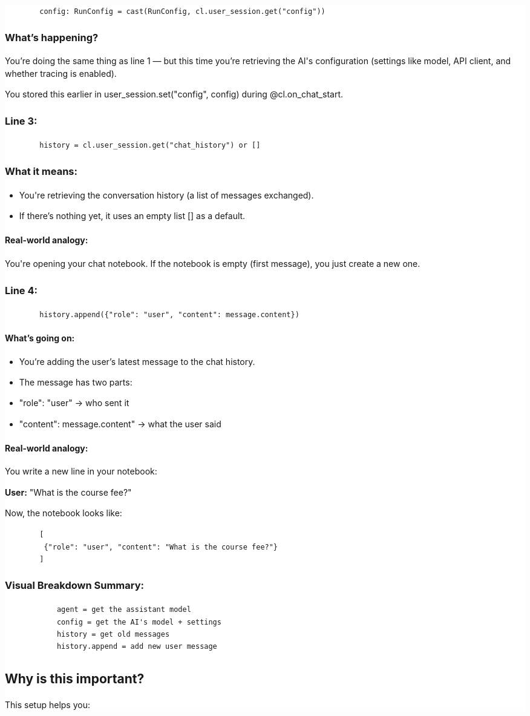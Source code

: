             config: RunConfig = cast(RunConfig, cl.user_session.get("config"))

### What’s happening?
You’re doing the same thing as line 1 — but this time you’re retrieving the AI's configuration (settings like model, API client, and whether tracing is enabled).

You stored this earlier in user_session.set("config", config) during @cl.on_chat_start.


### Line 3:

            history = cl.user_session.get("chat_history") or []

### What it means:
* You're retrieving the conversation history (a list of messages exchanged).

* If there’s nothing yet, it uses an empty list [] as a default.

#### Real-world analogy:
You're opening your chat notebook. If the notebook is empty (first message), you just create a new one.


### Line 4:

            history.append({"role": "user", "content": message.content})

#### What’s going on:
 * You’re adding the user’s latest message to the chat history.

 * The message has two parts:

  * "role": "user" → who sent it

  * "content": message.content" → what the user said

#### Real-world analogy:
You write a new line in your notebook:

 **User:** "What is the course fee?"

Now, the notebook looks like:


            [
             {"role": "user", "content": "What is the course fee?"}
            ]


### Visual Breakdown Summary:

                agent = get the assistant model
                config = get the AI's model + settings
                history = get old messages
                history.append = add new user message


## Why is this important?
This setup helps you:
